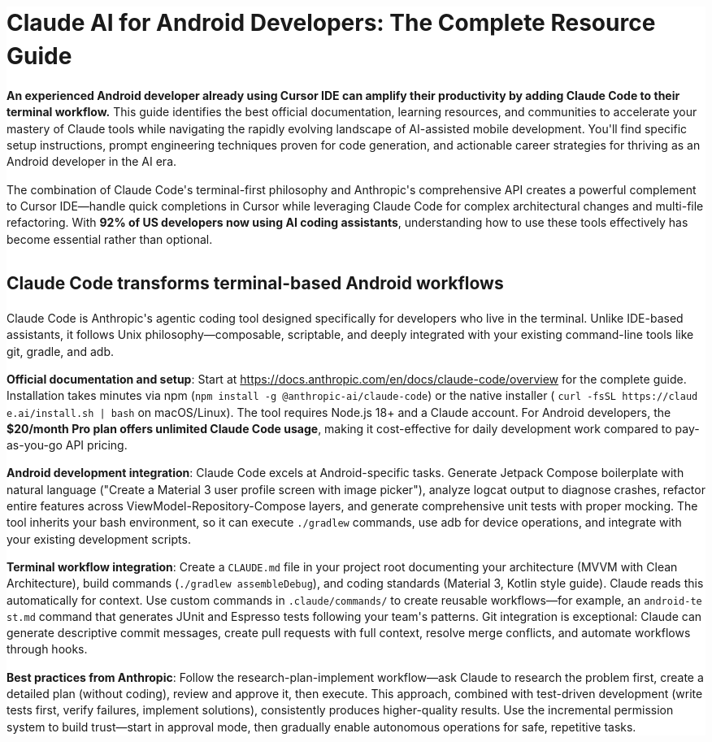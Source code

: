 # Claude AI for Android Developers: The Complete Resource Guide

**An experienced Android developer already using Cursor IDE can amplify their productivity by adding
Claude Code to their terminal workflow.** This guide identifies the best official documentation,
learning resources, and communities to accelerate your mastery of Claude tools while navigating the
rapidly evolving landscape of AI-assisted mobile development. You'll find specific setup
instructions, prompt engineering techniques proven for code generation, and actionable career
strategies for thriving as an Android developer in the AI era.

The combination of Claude Code's terminal-first philosophy and Anthropic's comprehensive API creates
a powerful complement to Cursor IDE—handle quick completions in Cursor while leveraging Claude Code
for complex architectural changes and multi-file refactoring. With **92% of US developers now using
AI coding assistants**, understanding how to use these tools effectively has become essential rather
than optional.

## Claude Code transforms terminal-based Android workflows

Claude Code is Anthropic's agentic coding tool designed specifically for developers who live in the
terminal. Unlike IDE-based assistants, it follows Unix philosophy—composable, scriptable, and deeply
integrated with your existing command-line tools like git, gradle, and adb.

**Official documentation and setup**: Start
at https://docs.anthropic.com/en/docs/claude-code/overview for the complete guide. Installation
takes minutes via npm (`npm install -g @anthropic-ai/claude-code`) or the native installer (
`curl -fsSL https://claude.ai/install.sh | bash` on macOS/Linux). The tool requires Node.js 18+ and
a Claude account. For Android developers, the **$20/month Pro plan offers unlimited Claude Code
usage**, making it cost-effective for daily development work compared to pay-as-you-go API pricing.

**Android development integration**: Claude Code excels at Android-specific tasks. Generate Jetpack
Compose boilerplate with natural language ("Create a Material 3 user profile screen with image
picker"), analyze logcat output to diagnose crashes, refactor entire features across
ViewModel-Repository-Compose layers, and generate comprehensive unit tests with proper mocking. The
tool inherits your bash environment, so it can execute `./gradlew` commands, use adb for device
operations, and integrate with your existing development scripts.

**Terminal workflow integration**: Create a `CLAUDE.md` file in your project root documenting your
architecture (MVVM with Clean Architecture), build commands (`./gradlew assembleDebug`), and coding
standards (Material 3, Kotlin style guide). Claude reads this automatically for context. Use custom
commands in `.claude/commands/` to create reusable workflows—for example, an `android-test.md`
command that generates JUnit and Espresso tests following your team's patterns. Git integration is
exceptional: Claude can generate descriptive commit messages, create pull requests with full
context, resolve merge conflicts, and automate workflows through hooks.

**Best practices from Anthropic**: Follow the research-plan-implement workflow—ask Claude to
research the problem first, create a detailed plan (without coding), review and approve it, then
execute. This approach, combined with test-driven development (write tests first, verify failures,
implement solutions), consistently produces higher-quality results. Use the incremental permission
system to build trust—start in approval mode, then gradually enable autonomous operations for safe,
repetitive tasks.

